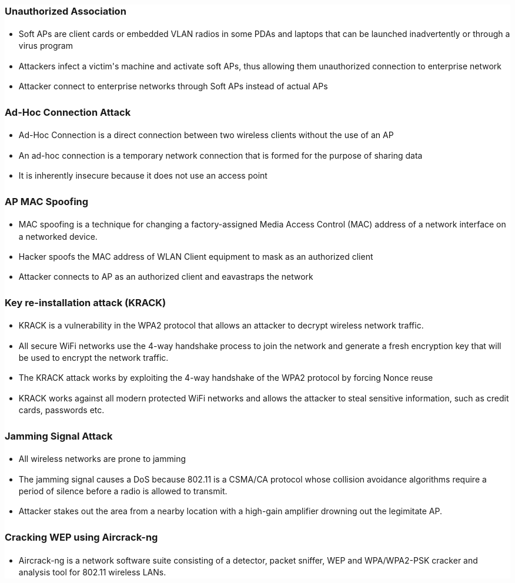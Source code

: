 
### Unauthorized Association

- Soft APs are client cards or embedded VLAN radios in some PDAs and laptops that can be launched inadvertently or through a virus program

- Attackers infect a victim's machine and activate soft APs, thus allowing them unauthorized connection to enterprise network

- Attacker connect to enterprise networks through Soft APs instead of actual APs

### Ad-Hoc Connection Attack

- Ad-Hoc Connection is a direct connection between two wireless clients without the use of an AP

- An ad-hoc connection is a temporary network connection that is formed for the purpose of sharing data

- It is inherently insecure because it does not use an access point

### AP MAC Spoofing

- MAC spoofing is a technique for changing a factory-assigned Media Access Control (MAC) address of a network interface on a networked device.

- Hacker spoofs the MAC address of WLAN Client equipment to mask as an authorized client

- Attacker connects to AP as an authorized client and eavastraps the network

### Key re-installation attack (KRACK)

- KRACK is a vulnerability in the WPA2 protocol that allows an attacker to decrypt wireless network traffic.

- All secure WiFi networks use the 4-way handshake process to join the network and generate a fresh encryption key that will be used to encrypt the network traffic.

- The KRACK attack works by exploiting the 4-way handshake of the WPA2 protocol by forcing Nonce reuse

- KRACK works against all modern protected WiFi networks and allows the attacker to steal sensitive information, such as credit cards, passwords etc.

### Jamming Signal Attack

- All wireless networks are prone to jamming

- The jamming signal causes a DoS because 802.11 is a CSMA/CA protocol whose collision avoidance algorithms require a period of silence before a radio is allowed to transmit.

- Attacker stakes out the area from a nearby location with a high-gain amplifier drowning out the legimitate AP.

### Cracking WEP using Aircrack-ng

- Aircrack-ng is a network software suite consisting of a detector, packet sniffer, WEP and WPA/WPA2-PSK cracker and analysis tool for 802.11 wireless LANs.
